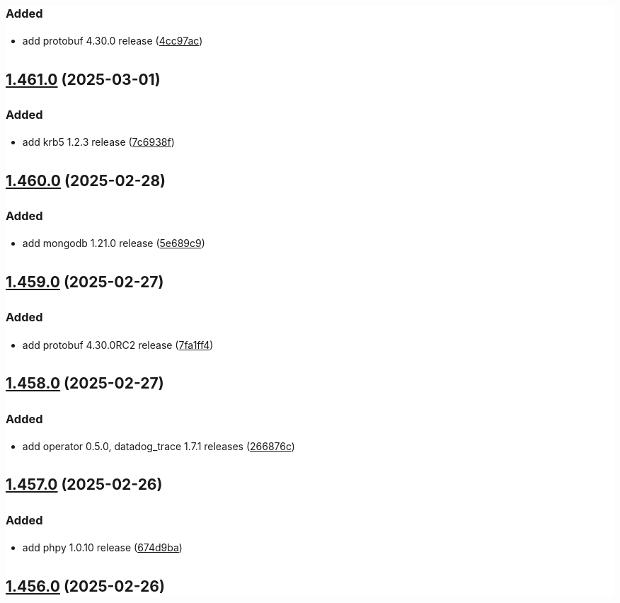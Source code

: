 ### Added

* add protobuf 4.30.0 release ([4cc97ac](https://github.com/claylo/pecl-info/commit/4cc97ac06bf4ab609bad1d0392dbb86fcaceaf3c))

## [1.461.0](https://github.com/claylo/pecl-info/compare/v1.460.0...v1.461.0) (2025-03-01)

### Added

* add krb5 1.2.3 release ([7c6938f](https://github.com/claylo/pecl-info/commit/7c6938f3c16ba5768a9e19b2f7f203c8f6aef4a7))

## [1.460.0](https://github.com/claylo/pecl-info/compare/v1.459.0...v1.460.0) (2025-02-28)

### Added

* add mongodb 1.21.0 release ([5e689c9](https://github.com/claylo/pecl-info/commit/5e689c90d050cfc591b91228571288444f44cd6c))

## [1.459.0](https://github.com/claylo/pecl-info/compare/v1.458.0...v1.459.0) (2025-02-27)

### Added

* add protobuf 4.30.0RC2 release ([7fa1ff4](https://github.com/claylo/pecl-info/commit/7fa1ff4fe6ff7c1acec2b3ffc0f325e47d969dce))

## [1.458.0](https://github.com/claylo/pecl-info/compare/v1.457.0...v1.458.0) (2025-02-27)

### Added

* add operator 0.5.0, datadog_trace 1.7.1 releases ([266876c](https://github.com/claylo/pecl-info/commit/266876c87459c89fc6397ed4f389b9272337b51d))

## [1.457.0](https://github.com/claylo/pecl-info/compare/v1.456.0...v1.457.0) (2025-02-26)

### Added

* add phpy 1.0.10 release ([674d9ba](https://github.com/claylo/pecl-info/commit/674d9bad89668c0e167bd5522c2535e43f864257))

## [1.456.0](https://github.com/claylo/pecl-info/compare/v1.455.0...v1.456.0) (2025-02-26)
